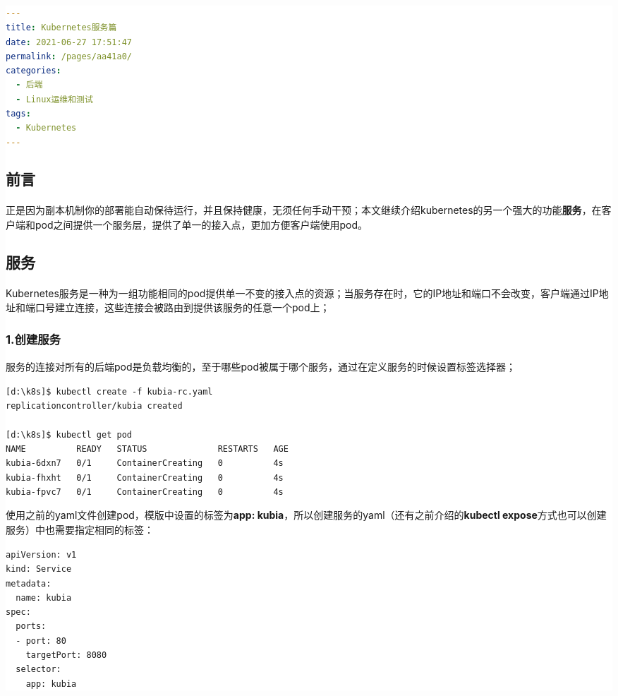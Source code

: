 ```yaml
---
title: Kubernetes服务篇
date: 2021-06-27 17:51:47
permalink: /pages/aa41a0/
categories:
  - 后端
  - Linux运维和测试
tags:
  - Kubernetes
---
```

## 前言

正是因为副本机制你的部署能自动保待运行，并且保持健康，无须任何手动干预；本文继续介绍kubernetes的另一个强大的功能**服务**，在客户端和pod之间提供一个服务层，提供了单一的接入点，更加方便客户端使用pod。

## 服务

Kubernetes服务是一种为一组功能相同的pod提供单一不变的接入点的资源；当服务存在时，它的IP地址和端口不会改变，客户端通过IP地址和端口号建立连接，这些连接会被路由到提供该服务的任意一个pod上；

### 1.创建服务

服务的连接对所有的后端pod是负载均衡的，至于哪些pod被属于哪个服务，通过在定义服务的时候设置标签选择器；

```
[d:\k8s]$ kubectl create -f kubia-rc.yaml
replicationcontroller/kubia created

[d:\k8s]$ kubectl get pod
NAME          READY   STATUS              RESTARTS   AGE
kubia-6dxn7   0/1     ContainerCreating   0          4s
kubia-fhxht   0/1     ContainerCreating   0          4s
kubia-fpvc7   0/1     ContainerCreating   0          4s
```

使用之前的yaml文件创建pod，模版中设置的标签为**app: kubia**，所以创建服务的yaml（还有之前介绍的**kubectl expose**方式也可以创建服务）中也需要指定相同的标签：

```
apiVersion: v1
kind: Service
metadata:
  name: kubia
spec:
  ports:
  - port: 80
    targetPort: 8080
  selector:
    app: kubia
```
